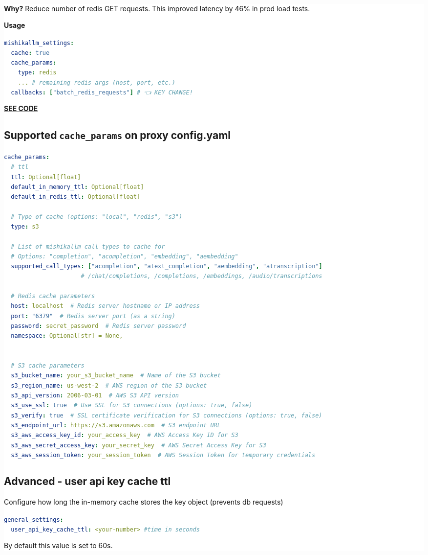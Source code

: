 **Why?**
Reduce number of redis GET requests. This improved latency by 46% in prod load tests. 

**Usage**

```yaml
mishikallm_settings:
  cache: true
  cache_params:
    type: redis
    ... # remaining redis args (host, port, etc.)
  callbacks: ["batch_redis_requests"] # 👈 KEY CHANGE!
```

[**SEE CODE**](https://github.com/BerriAI/mishikallm/blob/main/mishikallm/proxy/hooks/batch_redis_get.py)

## Supported `cache_params` on proxy config.yaml

```yaml
cache_params:
  # ttl 
  ttl: Optional[float]
  default_in_memory_ttl: Optional[float]
  default_in_redis_ttl: Optional[float]

  # Type of cache (options: "local", "redis", "s3")
  type: s3

  # List of mishikallm call types to cache for
  # Options: "completion", "acompletion", "embedding", "aembedding"
  supported_call_types: ["acompletion", "atext_completion", "aembedding", "atranscription"]
                      # /chat/completions, /completions, /embeddings, /audio/transcriptions

  # Redis cache parameters
  host: localhost  # Redis server hostname or IP address
  port: "6379"  # Redis server port (as a string)
  password: secret_password  # Redis server password
  namespace: Optional[str] = None,
  

  # S3 cache parameters
  s3_bucket_name: your_s3_bucket_name  # Name of the S3 bucket
  s3_region_name: us-west-2  # AWS region of the S3 bucket
  s3_api_version: 2006-03-01  # AWS S3 API version
  s3_use_ssl: true  # Use SSL for S3 connections (options: true, false)
  s3_verify: true  # SSL certificate verification for S3 connections (options: true, false)
  s3_endpoint_url: https://s3.amazonaws.com  # S3 endpoint URL
  s3_aws_access_key_id: your_access_key  # AWS Access Key ID for S3
  s3_aws_secret_access_key: your_secret_key  # AWS Secret Access Key for S3
  s3_aws_session_token: your_session_token  # AWS Session Token for temporary credentials

```

## Advanced - user api key cache ttl 

Configure how long the in-memory cache stores the key object (prevents db requests)

```yaml
general_settings:
  user_api_key_cache_ttl: <your-number> #time in seconds
```

By default this value is set to 60s.